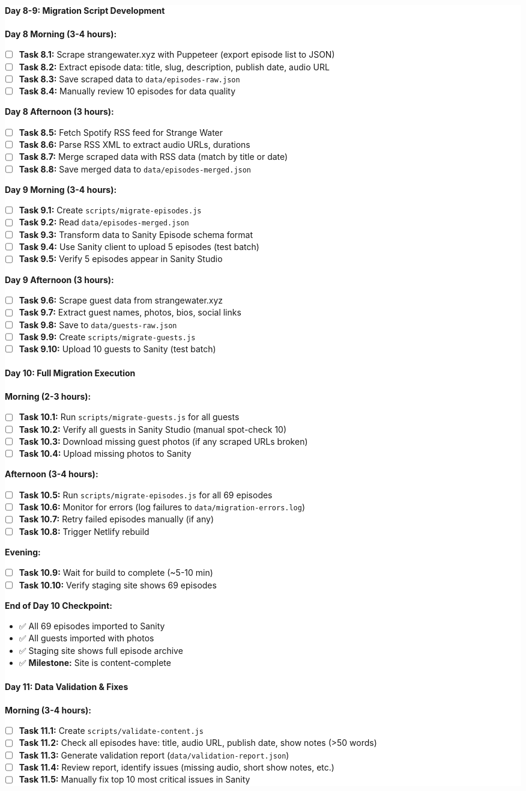#### **Day 8-9: Migration Script Development**

**Day 8 Morning (3-4 hours):**
- [ ] **Task 8.1:** Scrape strangewater.xyz with Puppeteer (export episode list to JSON)
- [ ] **Task 8.2:** Extract episode data: title, slug, description, publish date, audio URL
- [ ] **Task 8.3:** Save scraped data to `data/episodes-raw.json`
- [ ] **Task 8.4:** Manually review 10 episodes for data quality

**Day 8 Afternoon (3 hours):**
- [ ] **Task 8.5:** Fetch Spotify RSS feed for Strange Water
- [ ] **Task 8.6:** Parse RSS XML to extract audio URLs, durations
- [ ] **Task 8.7:** Merge scraped data with RSS data (match by title or date)
- [ ] **Task 8.8:** Save merged data to `data/episodes-merged.json`

**Day 9 Morning (3-4 hours):**
- [ ] **Task 9.1:** Create `scripts/migrate-episodes.js`
- [ ] **Task 9.2:** Read `data/episodes-merged.json`
- [ ] **Task 9.3:** Transform data to Sanity Episode schema format
- [ ] **Task 9.4:** Use Sanity client to upload 5 episodes (test batch)
- [ ] **Task 9.5:** Verify 5 episodes appear in Sanity Studio

**Day 9 Afternoon (3 hours):**
- [ ] **Task 9.6:** Scrape guest data from strangewater.xyz
- [ ] **Task 9.7:** Extract guest names, photos, bios, social links
- [ ] **Task 9.8:** Save to `data/guests-raw.json`
- [ ] **Task 9.9:** Create `scripts/migrate-guests.js`
- [ ] **Task 9.10:** Upload 10 guests to Sanity (test batch)

#### **Day 10: Full Migration Execution**

**Morning (2-3 hours):**
- [ ] **Task 10.1:** Run `scripts/migrate-guests.js` for all guests
- [ ] **Task 10.2:** Verify all guests in Sanity Studio (manual spot-check 10)
- [ ] **Task 10.3:** Download missing guest photos (if any scraped URLs broken)
- [ ] **Task 10.4:** Upload missing photos to Sanity

**Afternoon (3-4 hours):**
- [ ] **Task 10.5:** Run `scripts/migrate-episodes.js` for all 69 episodes
- [ ] **Task 10.6:** Monitor for errors (log failures to `data/migration-errors.log`)
- [ ] **Task 10.7:** Retry failed episodes manually (if any)
- [ ] **Task 10.8:** Trigger Netlify rebuild

**Evening:**
- [ ] **Task 10.9:** Wait for build to complete (~5-10 min)
- [ ] **Task 10.10:** Verify staging site shows 69 episodes

**End of Day 10 Checkpoint:**
- ✅ All 69 episodes imported to Sanity
- ✅ All guests imported with photos
- ✅ Staging site shows full episode archive
- ✅ **Milestone:** Site is content-complete

#### **Day 11: Data Validation & Fixes**

**Morning (3-4 hours):**
- [ ] **Task 11.1:** Create `scripts/validate-content.js`
- [ ] **Task 11.2:** Check all episodes have: title, audio URL, publish date, show notes (>50 words)
- [ ] **Task 11.3:** Generate validation report (`data/validation-report.json`)
- [ ] **Task 11.4:** Review report, identify issues (missing audio, short show notes, etc.)
- [ ] **Task 11.5:** Manually fix top 10 most critical issues in Sanity
